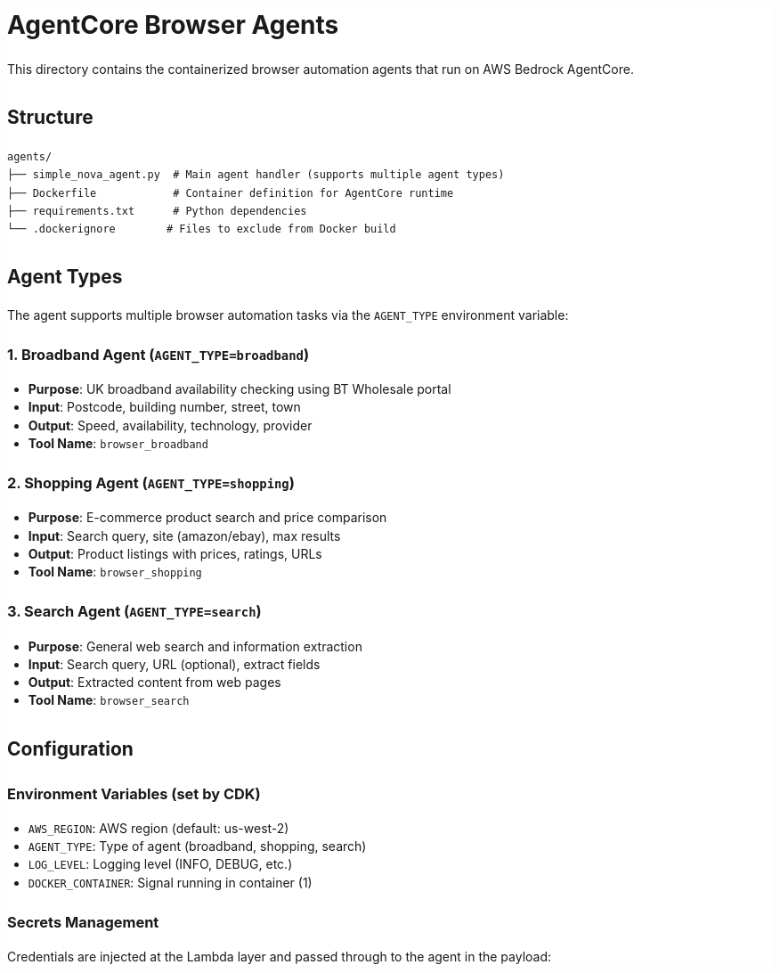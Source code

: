 # AgentCore Browser Agents

This directory contains the containerized browser automation agents that run on AWS Bedrock AgentCore.

## Structure

```
agents/
├── simple_nova_agent.py  # Main agent handler (supports multiple agent types)
├── Dockerfile            # Container definition for AgentCore runtime
├── requirements.txt      # Python dependencies
└── .dockerignore        # Files to exclude from Docker build
```

## Agent Types

The agent supports multiple browser automation tasks via the `AGENT_TYPE` environment variable:

### 1. Broadband Agent (`AGENT_TYPE=broadband`)
- **Purpose**: UK broadband availability checking using BT Wholesale portal
- **Input**: Postcode, building number, street, town
- **Output**: Speed, availability, technology, provider
- **Tool Name**: `browser_broadband`

### 2. Shopping Agent (`AGENT_TYPE=shopping`)
- **Purpose**: E-commerce product search and price comparison
- **Input**: Search query, site (amazon/ebay), max results
- **Output**: Product listings with prices, ratings, URLs
- **Tool Name**: `browser_shopping`

### 3. Search Agent (`AGENT_TYPE=search`)
- **Purpose**: General web search and information extraction
- **Input**: Search query, URL (optional), extract fields
- **Output**: Extracted content from web pages
- **Tool Name**: `browser_search`

## Configuration

### Environment Variables (set by CDK)

- `AWS_REGION`: AWS region (default: us-west-2)
- `AGENT_TYPE`: Type of agent (broadband, shopping, search)
- `LOG_LEVEL`: Logging level (INFO, DEBUG, etc.)
- `DOCKER_CONTAINER`: Signal running in container (1)

### Secrets Management

Credentials are injected at the Lambda layer and passed through to the agent in the payload:
